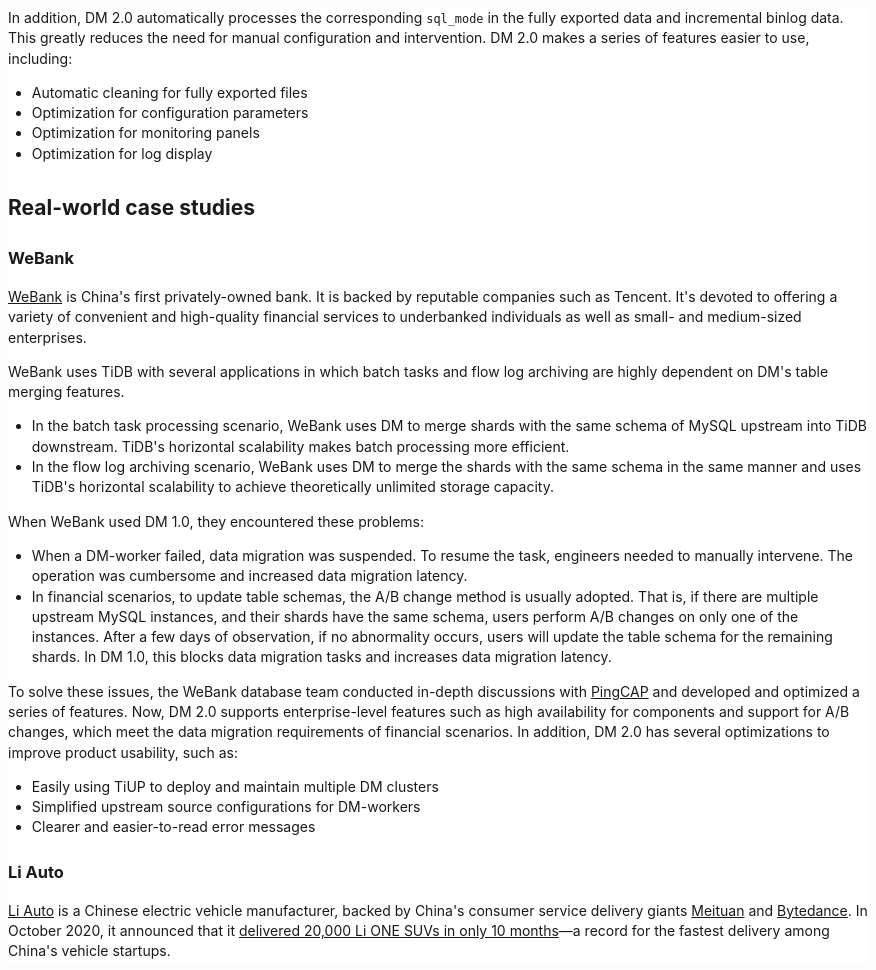In addition, DM 2.0 automatically processes the corresponding `sql_mode` in the fully exported data and incremental binlog data. This greatly reduces the need for manual configuration and intervention. DM 2.0 makes a series of features easier to use, including:

* Automatic cleaning for fully exported files
* Optimization for configuration parameters
* Optimization for monitoring panels
* Optimization for log display

## Real-world case studies

### WeBank

[WeBank](https://en.wikipedia.org/wiki/WeBank_(China)) is China's first privately-owned bank. It is backed by reputable companies such as Tencent. It's devoted to offering a variety of convenient and high-quality financial services to underbanked individuals as well as small- and medium-sized enterprises.

WeBank uses TiDB with several applications in which batch tasks and flow log archiving are highly dependent on DM's table merging features.

* In the batch task processing scenario, WeBank uses DM to merge shards with the same schema of MySQL upstream into TiDB downstream. TiDB's horizontal scalability makes batch processing more efficient.
* In the flow log archiving scenario, WeBank uses DM to merge the shards with the same schema in the same manner and uses TiDB's horizontal scalability to achieve theoretically unlimited storage capacity.

When WeBank used DM 1.0, they encountered these problems:

* When a DM-worker failed, data migration was suspended. To resume the task, engineers needed to manually intervene. The operation was cumbersome and increased data migration latency.
* In financial scenarios, to update table schemas, the A/B change method is usually adopted. That is, if there are multiple upstream MySQL instances, and their shards have the same schema, users perform A/B changes on only one of the instances. After a few days of observation, if no abnormality occurs, users will update the table schema for the remaining shards. In DM 1.0, this blocks data migration tasks and increases data migration latency.

To solve these issues, the WeBank database team conducted in-depth discussions with [PingCAP](https://pingcap.com/) and developed and optimized a series of features. Now, DM 2.0 supports enterprise-level features such as high availability for components and support for A/B changes, which meet the data migration requirements of financial scenarios. In addition, DM 2.0 has several optimizations to improve product usability, such as:

* Easily using TiUP to deploy and maintain multiple DM clusters
* Simplified upstream source configurations for DM-workers
* Clearer and easier-to-read error messages

### Li Auto

[Li Auto](https://en.wikipedia.org/wiki/Li_Auto) is a Chinese electric vehicle manufacturer, backed by China's consumer service delivery giants [Meituan](https://en.wikipedia.org/wiki/Meituan) and [Bytedance](https://en.wikipedia.org/wiki/Bytedance). In October 2020, it announced that it [delivered 20,000 Li ONE SUVs in only 10 months](http://autonews.gasgoo.com/new_energy/70017646.html)—a record for the fastest delivery among China's vehicle startups.
